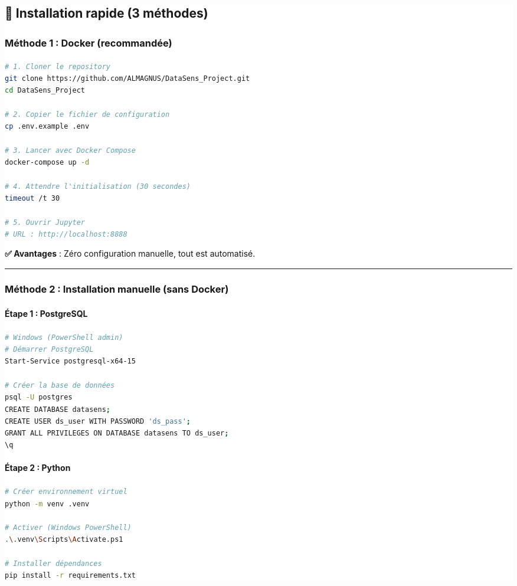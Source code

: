 ## 🚀 Installation rapide (3 méthodes)

### Méthode 1 : Docker (recommandée)

```bash
# 1. Cloner le repository
git clone https://github.com/ALMAGNUS/DataSens_Project.git
cd DataSens_Project

# 2. Copier le fichier de configuration
cp .env.example .env

# 3. Lancer avec Docker Compose
docker-compose up -d

# 4. Attendre l'initialisation (30 secondes)
timeout /t 30

# 5. Ouvrir Jupyter
# URL : http://localhost:8888
```

**✅ Avantages** : Zéro configuration manuelle, tout est automatisé.

---

### Méthode 2 : Installation manuelle (sans Docker)

#### Étape 1 : PostgreSQL

```bash
# Windows (PowerShell admin)
# Démarrer PostgreSQL
Start-Service postgresql-x64-15

# Créer la base de données
psql -U postgres
CREATE DATABASE datasens;
CREATE USER ds_user WITH PASSWORD 'ds_pass';
GRANT ALL PRIVILEGES ON DATABASE datasens TO ds_user;
\q
```

#### Étape 2 : Python

```bash
# Créer environnement virtuel
python -m venv .venv

# Activer (Windows PowerShell)
.\.venv\Scripts\Activate.ps1

# Installer dépendances
pip install -r requirements.txt
```
